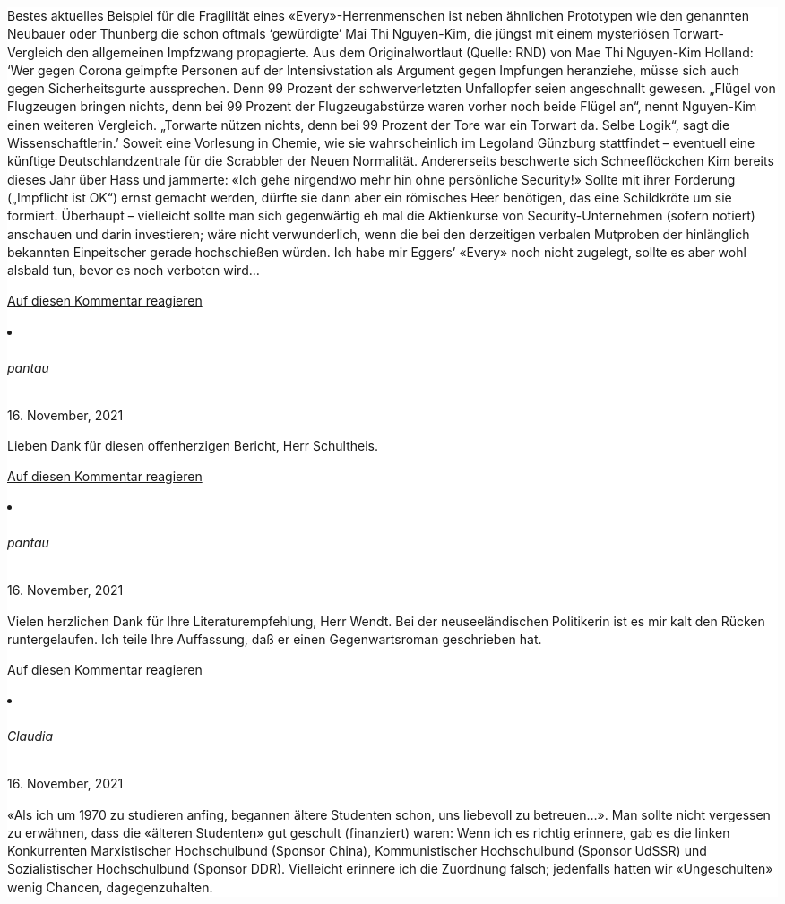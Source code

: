 Bestes aktuelles Beispiel für die Fragilität eines «Every»-Herrenmenschen ist neben ähnlichen Prototypen wie den genannten Neubauer oder Thunberg die schon oftmals &#8216;gewürdigte&#8217; Mai Thi Nguyen-Kim, die jüngst mit einem mysteriösen Torwart-Vergleich den allgemeinen Impfzwang propagierte. Aus dem Originalwortlaut (Quelle: RND) von Mae Thi Nguyen-Kim Holland: &#8216;Wer gegen Corona geimpfte Personen auf der Intensivstation als Argument gegen Impfungen heranziehe, müsse sich auch gegen Sicherheitsgurte aussprechen. Denn 99 Prozent der schwerverletzten Unfallopfer seien angeschnallt gewesen. „Flügel von Flugzeugen bringen nichts, denn bei 99 Prozent der Flugzeugabstürze waren vorher noch beide Flügel an“, nennt Nguyen-Kim einen weiteren Vergleich. „Torwarte nützen nichts, denn bei 99 Prozent der Tore war ein Torwart da. Selbe Logik“, sagt die Wissenschaftlerin.&#8217; Soweit eine Vorlesung in Chemie, wie sie wahrscheinlich im Legoland Günzburg stattfindet &#8211; eventuell eine künftige Deutschlandzentrale für die Scrabbler der Neuen Normalität. Andererseits beschwerte sich Schneeflöckchen Kim bereits dieses Jahr über Hass und jammerte: «Ich gehe nirgendwo mehr hin ohne persönliche Security!» Sollte mit ihrer Forderung („Impflicht ist OK“) ernst gemacht werden, dürfte sie dann aber ein römisches Heer benötigen, das eine Schildkröte um sie formiert. Überhaupt &#8211; vielleicht sollte man sich gegenwärtig eh mal die Aktienkurse von Security-Unternehmen (sofern notiert) anschauen und darin investieren; wäre nicht verwunderlich, wenn die bei den derzeitigen verbalen Mutproben der hinlänglich bekannten Einpeitscher gerade hochschießen würden. Ich habe mir Eggers&#8217; «Every» noch nicht zugelegt, sollte es aber wohl alsbald tun, bevor es noch verboten wird&#8230;

<a rel="nofollow" class="comment-reply-link" href="#comment-117237" data-commentid="117237" data-postid="14417" data-belowelement="comment-117237" data-respondelement="respond" data-replyto="Antworte auf A. Iehsenhain" aria-label="Antworte auf A. Iehsenhain">Auf diesen Kommentar reagieren</a> 


</li>
<li class="comment even thread-even depth-1 clearfix" id="li-comment-117240">
<h6 class="author">pantau</h6> <span class="date">16. November, 2021</span>



Lieben Dank für diesen offenherzigen Bericht, Herr Schultheis.

<a rel="nofollow" class="comment-reply-link" href="#comment-117240" data-commentid="117240" data-postid="14417" data-belowelement="comment-117240" data-respondelement="respond" data-replyto="Antworte auf pantau" aria-label="Antworte auf pantau">Auf diesen Kommentar reagieren</a> 


</li>
<li class="comment odd alt thread-odd thread-alt depth-1 clearfix" id="li-comment-117241">
<h6 class="author">pantau</h6> <span class="date">16. November, 2021</span>



Vielen herzlichen Dank für Ihre Literaturempfehlung, Herr Wendt. Bei der neuseeländischen Politikerin ist es mir kalt den Rücken runtergelaufen. Ich teile Ihre Auffassung, daß er einen Gegenwartsroman geschrieben hat.

<a rel="nofollow" class="comment-reply-link" href="#comment-117241" data-commentid="117241" data-postid="14417" data-belowelement="comment-117241" data-respondelement="respond" data-replyto="Antworte auf pantau" aria-label="Antworte auf pantau">Auf diesen Kommentar reagieren</a> 


</li>
<li class="comment even thread-even depth-1 clearfix" id="li-comment-117250">
<h6 class="author">Claudia</h6> <span class="date">16. November, 2021</span>



«Als ich um 1970 zu studieren anfing, begannen ältere Studenten schon, uns liebevoll zu betreuen&#8230;». Man sollte nicht vergessen zu erwähnen, dass die «älteren Studenten» gut geschult (finanziert) waren: Wenn ich es richtig erinnere, gab es die linken Konkurrenten Marxistischer Hochschulbund (Sponsor China), Kommunistischer Hochschulbund (Sponsor UdSSR) und Sozialistischer Hochschulbund (Sponsor DDR). Vielleicht erinnere ich die Zuordnung falsch; jedenfalls hatten wir «Ungeschulten» wenig Chancen, dagegenzuhalten.
